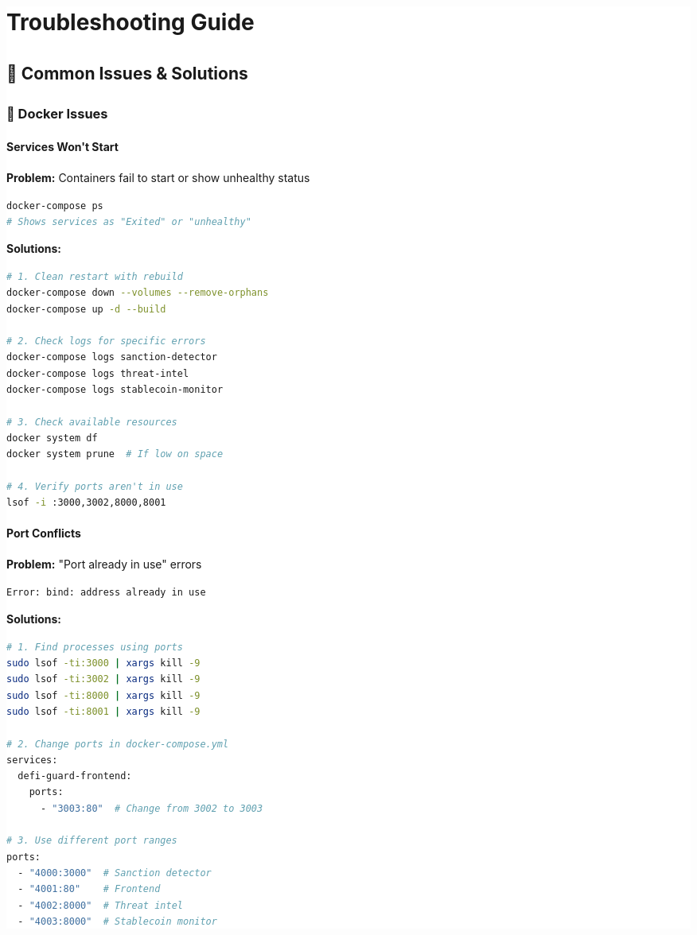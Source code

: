 # Troubleshooting Guide

## 🚨 Common Issues & Solutions

### 🐳 Docker Issues

#### Services Won't Start

**Problem:** Containers fail to start or show unhealthy status
```bash
docker-compose ps
# Shows services as "Exited" or "unhealthy"
```

**Solutions:**
```bash
# 1. Clean restart with rebuild
docker-compose down --volumes --remove-orphans
docker-compose up -d --build

# 2. Check logs for specific errors
docker-compose logs sanction-detector
docker-compose logs threat-intel
docker-compose logs stablecoin-monitor

# 3. Check available resources
docker system df
docker system prune  # If low on space

# 4. Verify ports aren't in use
lsof -i :3000,3002,8000,8001
```

#### Port Conflicts

**Problem:** "Port already in use" errors
```
Error: bind: address already in use
```

**Solutions:**
```bash
# 1. Find processes using ports
sudo lsof -ti:3000 | xargs kill -9
sudo lsof -ti:3002 | xargs kill -9
sudo lsof -ti:8000 | xargs kill -9
sudo lsof -ti:8001 | xargs kill -9

# 2. Change ports in docker-compose.yml
services:
  defi-guard-frontend:
    ports:
      - "3003:80"  # Change from 3002 to 3003

# 3. Use different port ranges
ports:
  - "4000:3000"  # Sanction detector
  - "4001:80"    # Frontend
  - "4002:8000"  # Threat intel
  - "4003:8000"  # Stablecoin monitor
```
